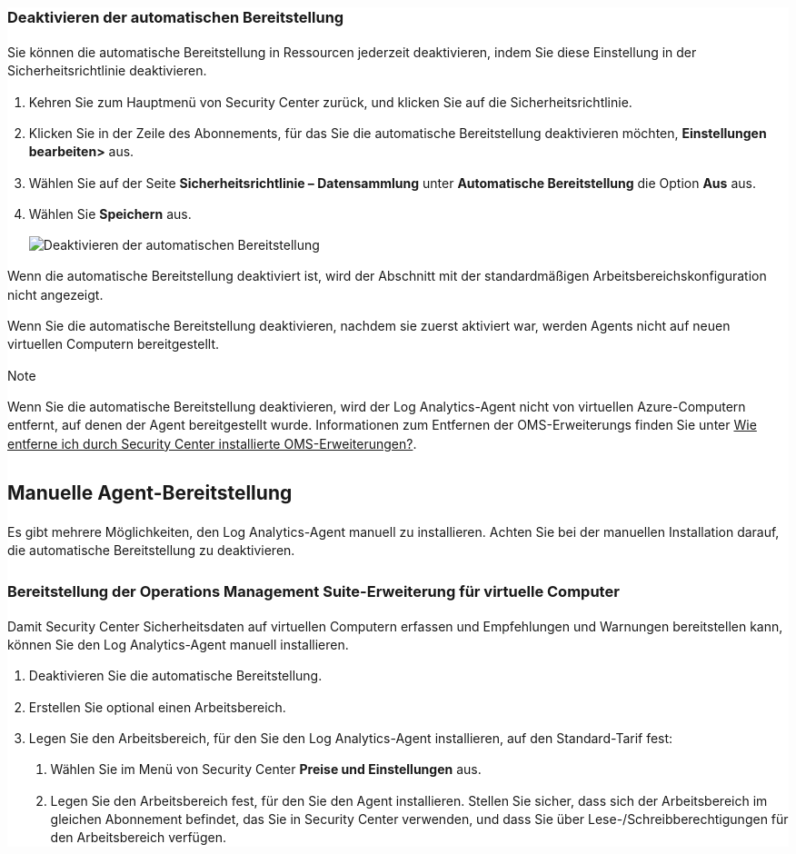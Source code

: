 ### <a name="turn-off-automatic-provisioning"></a>Deaktivieren der automatischen Bereitstellung <a name="offprovisioning"></a>
Sie können die automatische Bereitstellung in Ressourcen jederzeit deaktivieren, indem Sie diese Einstellung in der Sicherheitsrichtlinie deaktivieren. 


1. Kehren Sie zum Hauptmenü von Security Center zurück, und klicken Sie auf die Sicherheitsrichtlinie.
2. Klicken Sie in der Zeile des Abonnements, für das Sie die automatische Bereitstellung deaktivieren möchten, **Einstellungen bearbeiten>** aus.
3. Wählen Sie auf der Seite **Sicherheitsrichtlinie – Datensammlung** unter **Automatische Bereitstellung** die Option **Aus** aus.
4. Wählen Sie **Speichern** aus.

   ![Deaktivieren der automatischen Bereitstellung][6]

Wenn die automatische Bereitstellung deaktiviert ist, wird der Abschnitt mit der standardmäßigen Arbeitsbereichskonfiguration nicht angezeigt.

Wenn Sie die automatische Bereitstellung deaktivieren, nachdem sie zuerst aktiviert war, werden Agents nicht auf neuen virtuellen Computern bereitgestellt.

 
> [!NOTE]
>  Wenn Sie die automatische Bereitstellung deaktivieren, wird der Log Analytics-Agent nicht von virtuellen Azure-Computern entfernt, auf denen der Agent bereitgestellt wurde. Informationen zum Entfernen der OMS-Erweiterungs finden Sie unter [Wie entferne ich durch Security Center installierte OMS-Erweiterungen?](faq-data-collection-agents.md#remove-oms).
>
    
## <a name="manual-agent-provisioning"></a>Manuelle Agent-Bereitstellung <a name="manual-agent"></a>
 
Es gibt mehrere Möglichkeiten, den Log Analytics-Agent manuell zu installieren. Achten Sie bei der manuellen Installation darauf, die automatische Bereitstellung zu deaktivieren.

### <a name="operations-management-suite-vm-extension-deployment"></a>Bereitstellung der Operations Management Suite-Erweiterung für virtuelle Computer 

Damit Security Center Sicherheitsdaten auf virtuellen Computern erfassen und Empfehlungen und Warnungen bereitstellen kann, können Sie den Log Analytics-Agent manuell installieren.

1. Deaktivieren Sie die automatische Bereitstellung.

1. Erstellen Sie optional einen Arbeitsbereich.

1. Legen Sie den Arbeitsbereich, für den Sie den Log Analytics-Agent installieren, auf den Standard-Tarif fest:

    1. Wählen Sie im Menü von Security Center **Preise und Einstellungen** aus.

    1. Legen Sie den Arbeitsbereich fest, für den Sie den Agent installieren. Stellen Sie sicher, dass sich der Arbeitsbereich im gleichen Abonnement befindet, das Sie in Security Center verwenden, und dass Sie über Lese-/Schreibberechtigungen für den Arbeitsbereich verfügen.


[1]: ./media/security-center-enable-data-collection/enable-automatic-provisioning.png
[2]: ./media/security-center-enable-data-collection/use-another-workspace.png
[3]: ./media/security-center-enable-data-collection/reconfigure-monitored-vm.png
[5]: ./media/security-center-enable-data-collection/data-collection-tiers.png
[6]: ./media/security-center-enable-data-collection/disable-data-collection.png
[7]: ./media/security-center-enable-data-collection/select-subscription.png
[8]: ./media/security-center-enable-data-collection/manual-provision.png
[9]: ./media/security-center-enable-data-collection/pricing-tier.png
[10]: ./media/security-center-enable-data-collection/workspace-selection.png
[11]: ./media/security-center-enable-data-collection/log-analytics.png
[12]: ./media/security-center-enable-data-collection/log-analytics2.png